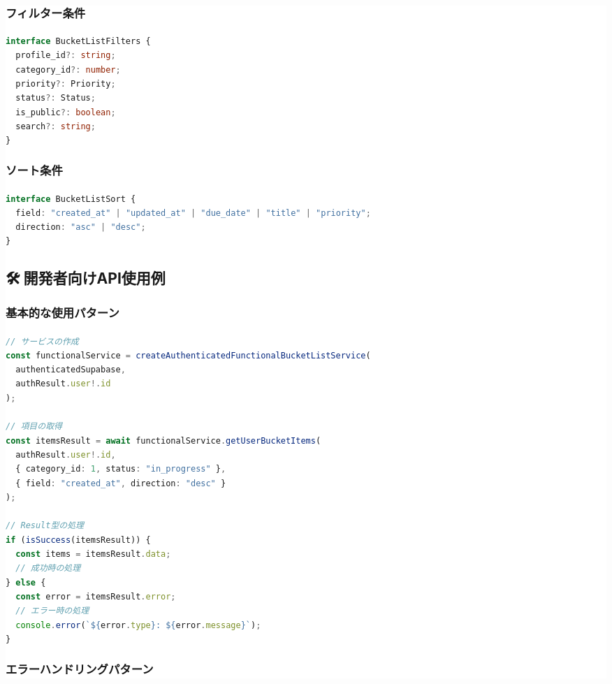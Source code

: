 ### フィルター条件

```typescript
interface BucketListFilters {
  profile_id?: string;
  category_id?: number;
  priority?: Priority;
  status?: Status;
  is_public?: boolean;
  search?: string;
}
```

### ソート条件

```typescript
interface BucketListSort {
  field: "created_at" | "updated_at" | "due_date" | "title" | "priority";
  direction: "asc" | "desc";
}
```

## 🛠️ 開発者向けAPI使用例

### 基本的な使用パターン

```typescript
// サービスの作成
const functionalService = createAuthenticatedFunctionalBucketListService(
  authenticatedSupabase,
  authResult.user!.id
);

// 項目の取得
const itemsResult = await functionalService.getUserBucketItems(
  authResult.user!.id,
  { category_id: 1, status: "in_progress" },
  { field: "created_at", direction: "desc" }
);

// Result型の処理
if (isSuccess(itemsResult)) {
  const items = itemsResult.data;
  // 成功時の処理
} else {
  const error = itemsResult.error;
  // エラー時の処理
  console.error(`${error.type}: ${error.message}`);
}
```

### エラーハンドリングパターン
